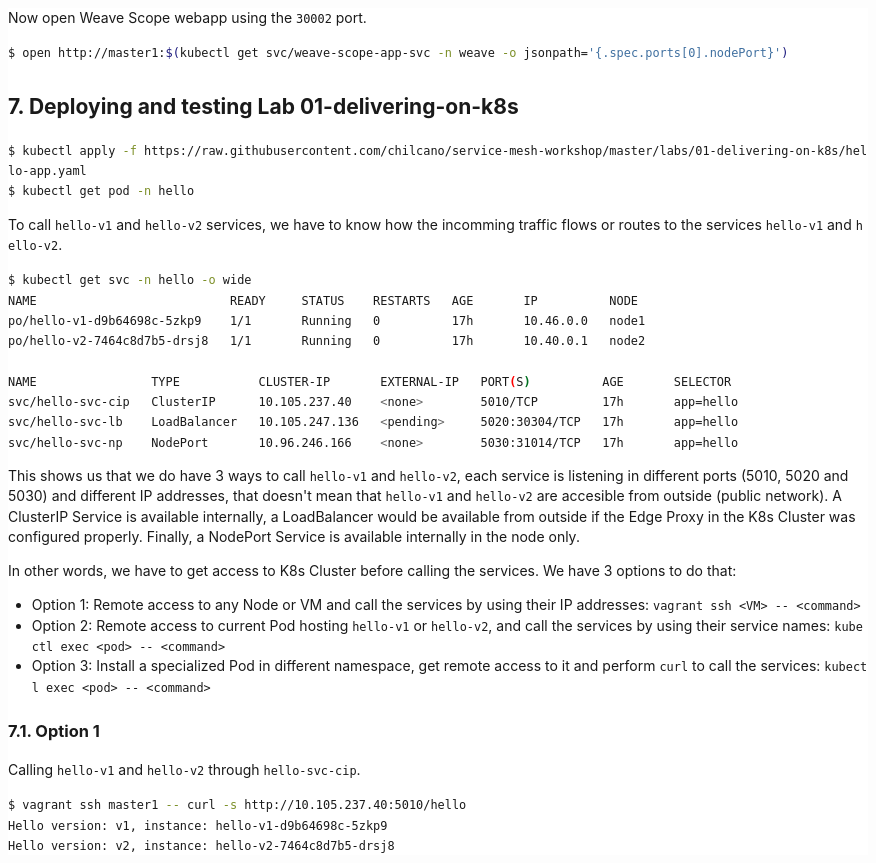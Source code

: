 Now open Weave Scope webapp using the `30002` port.
```bash
$ open http://master1:$(kubectl get svc/weave-scope-app-svc -n weave -o jsonpath='{.spec.ports[0].nodePort}')
```

## 7. Deploying and testing Lab 01-delivering-on-k8s

```bash
$ kubectl apply -f https://raw.githubusercontent.com/chilcano/service-mesh-workshop/master/labs/01-delivering-on-k8s/hello-app.yaml
$ kubectl get pod -n hello
```

To call `hello-v1` and `hello-v2` services, we have to know how the incomming traffic flows or routes to the services `hello-v1` and `hello-v2`.
```bash
$ kubectl get svc -n hello -o wide
NAME                           READY     STATUS    RESTARTS   AGE       IP          NODE
po/hello-v1-d9b64698c-5zkp9    1/1       Running   0          17h       10.46.0.0   node1
po/hello-v2-7464c8d7b5-drsj8   1/1       Running   0          17h       10.40.0.1   node2

NAME                TYPE           CLUSTER-IP       EXTERNAL-IP   PORT(S)          AGE       SELECTOR
svc/hello-svc-cip   ClusterIP      10.105.237.40    <none>        5010/TCP         17h       app=hello
svc/hello-svc-lb    LoadBalancer   10.105.247.136   <pending>     5020:30304/TCP   17h       app=hello
svc/hello-svc-np    NodePort       10.96.246.166    <none>        5030:31014/TCP   17h       app=hello
```

This shows us that we do have 3 ways to call `hello-v1` and `hello-v2`, each service is listening in different ports (5010, 5020 and 5030) and different IP addresses, that doesn't mean that `hello-v1` and `hello-v2` are accesible from outside (public network). A ClusterIP Service is available internally, a LoadBalancer would be available from outside if the Edge Proxy in the K8s Cluster was configured properly. Finally, a NodePort Service is available internally in the node only.

In other words, we have to get access to K8s Cluster before calling the services.
We have 3 options to do that:
- Option 1: Remote access to any Node or VM and call the services by using their IP addresses: `vagrant ssh <VM> -- <command>`
- Option 2: Remote access to current Pod hosting `hello-v1` or `hello-v2`, and call the services by using their service names: `kubectl exec <pod> -- <command>`
- Option 3: Install a specialized Pod in different namespace, get remote access to it and perform `curl` to call the services: `kubectl exec <pod> -- <command>`

### 7.1. Option 1

Calling `hello-v1` and `hello-v2` through `hello-svc-cip`.
```bash
$ vagrant ssh master1 -- curl -s http://10.105.237.40:5010/hello
Hello version: v1, instance: hello-v1-d9b64698c-5zkp9
Hello version: v2, instance: hello-v2-7464c8d7b5-drsj8
```
